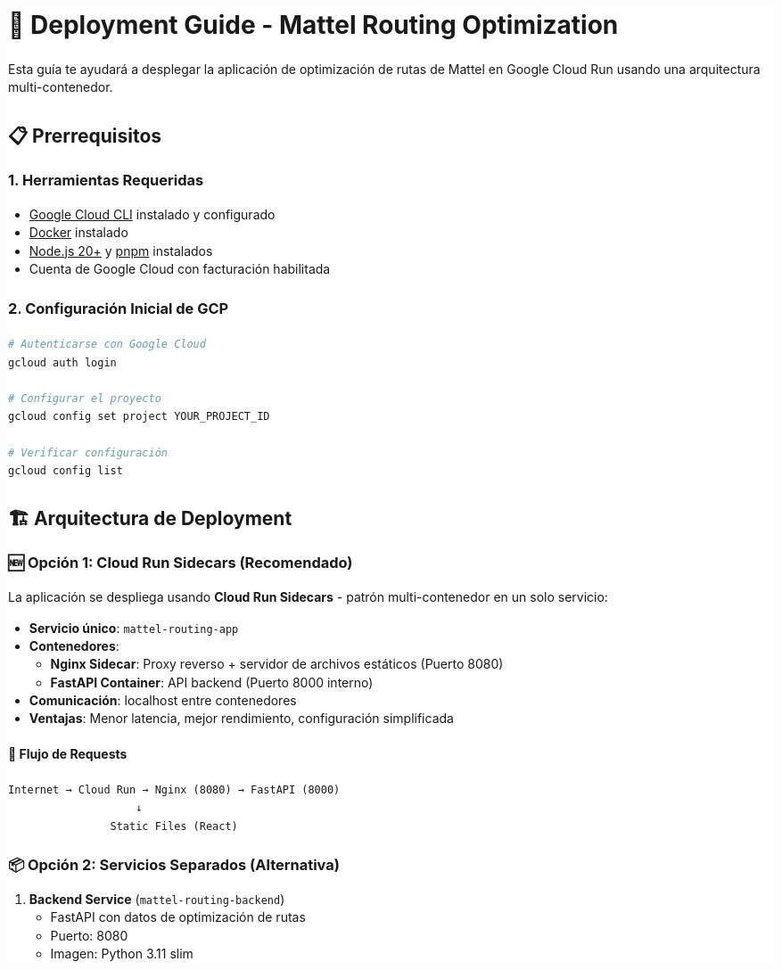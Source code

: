 # 🚀 Deployment Guide - Mattel Routing Optimization

Esta guía te ayudará a desplegar la aplicación de optimización de rutas de Mattel en Google Cloud Run usando una arquitectura multi-contenedor.

## 📋 Prerrequisitos

### 1. Herramientas Requeridas
- [Google Cloud CLI](https://cloud.google.com/sdk/docs/install) instalado y configurado
- [Docker](https://docs.docker.com/get-docker/) instalado
- [Node.js 20+](https://nodejs.org/) y [pnpm](https://pnpm.io/) instalados
- Cuenta de Google Cloud con facturación habilitada

### 2. Configuración Inicial de GCP
```bash
# Autenticarse con Google Cloud
gcloud auth login

# Configurar el proyecto
gcloud config set project YOUR_PROJECT_ID

# Verificar configuración
gcloud config list
```

## 🏗️ Arquitectura de Deployment

### 🆕 **Opción 1: Cloud Run Sidecars (Recomendado)**

La aplicación se despliega usando **Cloud Run Sidecars** - patrón multi-contenedor en un solo servicio:

- **Servicio único**: `mattel-routing-app`
- **Contenedores**:
  - **Nginx Sidecar**: Proxy reverso + servidor de archivos estáticos (Puerto 8080)
  - **FastAPI Container**: API backend (Puerto 8000 interno)
- **Comunicación**: localhost entre contenedores
- **Ventajas**: Menor latencia, mejor rendimiento, configuración simplificada

#### 🔄 Flujo de Requests
```
Internet → Cloud Run → Nginx (8080) → FastAPI (8000)
                    ↓
                Static Files (React)
```

### 📦 **Opción 2: Servicios Separados (Alternativa)**

1. **Backend Service** (`mattel-routing-backend`)
   - FastAPI con datos de optimización de rutas
   - Puerto: 8080
   - Imagen: Python 3.11 slim
